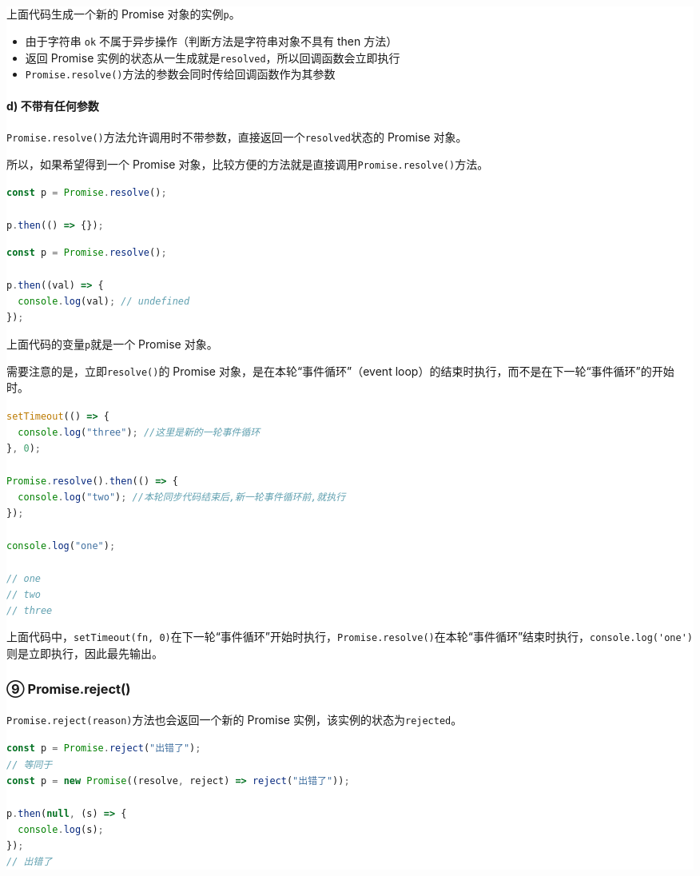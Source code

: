 上面代码生成一个新的 Promise 对象的实例`p`。

* 由于字符串 `ok` 不属于异步操作（判断方法是字符串对象不具有 then 方法）
* 返回 Promise 实例的状态从一生成就是`resolved`，所以回调函数会立即执行
* `Promise.resolve()`方法的参数会同时传给回调函数作为其参数

#### d) 不带有任何参数

`Promise.resolve()`方法允许调用时不带参数，直接返回一个`resolved`状态的 Promise 对象。

所以，如果希望得到一个 Promise 对象，比较方便的方法就是直接调用`Promise.resolve()`方法。

```js
const p = Promise.resolve();

p.then(() => {});
```

```javascript
const p = Promise.resolve();

p.then((val) => {
  console.log(val); // undefined
});
```

上面代码的变量`p`就是一个 Promise 对象。

需要注意的是，立即`resolve()`的 Promise 对象，是在本轮“事件循环”（event loop）的结束时执行，而不是在下一轮“事件循环”的开始时。

```javascript
setTimeout(() => {
  console.log("three"); //这里是新的一轮事件循环
}, 0);

Promise.resolve().then(() => {
  console.log("two"); //本轮同步代码结束后,新一轮事件循环前,就执行
});

console.log("one");

// one
// two
// three

```

上面代码中，`setTimeout(fn, 0)`在下一轮“事件循环”开始时执行，`Promise.resolve()`在本轮“事件循环”结束时执行，`console.log('one')`则是立即执行，因此最先输出。

### ⑨ Promise.reject()

`Promise.reject(reason)`方法也会返回一个新的 Promise 实例，该实例的状态为`rejected`。

```javascript
const p = Promise.reject("出错了");
// 等同于
const p = new Promise((resolve, reject) => reject("出错了"));

p.then(null, (s) => {
  console.log(s);
});
// 出错了

```
